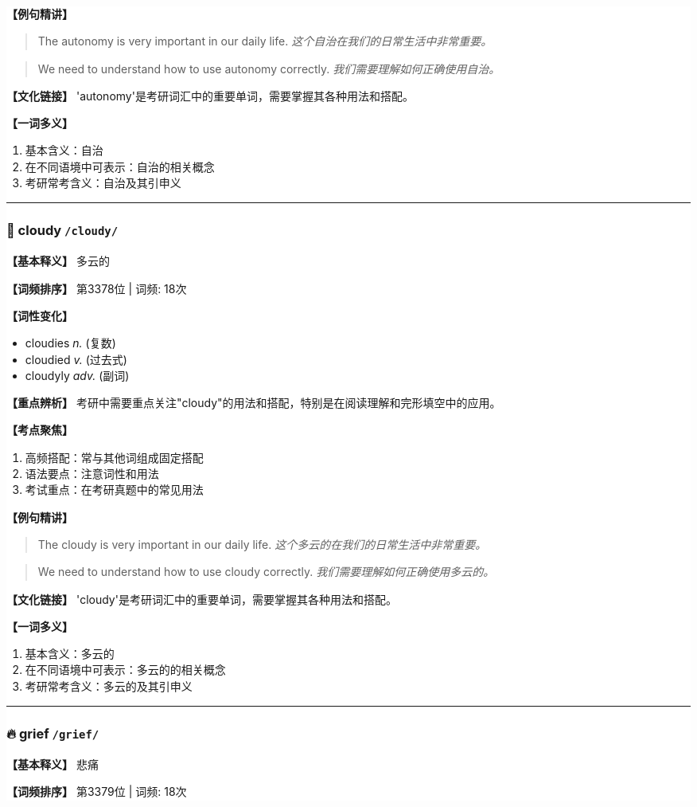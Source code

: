 **【例句精讲】**
> The autonomy is very important in our daily life.
> *这个自治在我们的日常生活中非常重要。*

> We need to understand how to use autonomy correctly.
> *我们需要理解如何正确使用自治。*

**【文化链接】**
'autonomy'是考研词汇中的重要单词，需要掌握其各种用法和搭配。

**【一词多义】**
1. 基本含义：自治
2. 在不同语境中可表示：自治的相关概念
3. 考研常考含义：自治及其引申义

---
### 💎 cloudy `/cloudy/`

**【基本释义】** 多云的

**【词频排序】** 第3378位 | 词频: 18次

**【词性变化】**
- cloudies *n.* (复数)
- cloudied *v.* (过去式)
- cloudyly *adv.* (副词)

**【重点辨析】**
考研中需要重点关注"cloudy"的用法和搭配，特别是在阅读理解和完形填空中的应用。

**【考点聚焦】**
1. 高频搭配：常与其他词组成固定搭配
2. 语法要点：注意词性和用法
3. 考试重点：在考研真题中的常见用法

**【例句精讲】**
> The cloudy is very important in our daily life.
> *这个多云的在我们的日常生活中非常重要。*

> We need to understand how to use cloudy correctly.
> *我们需要理解如何正确使用多云的。*

**【文化链接】**
'cloudy'是考研词汇中的重要单词，需要掌握其各种用法和搭配。

**【一词多义】**
1. 基本含义：多云的
2. 在不同语境中可表示：多云的的相关概念
3. 考研常考含义：多云的及其引申义

---
### 🔥 grief `/grief/`

**【基本释义】** 悲痛

**【词频排序】** 第3379位 | 词频: 18次
